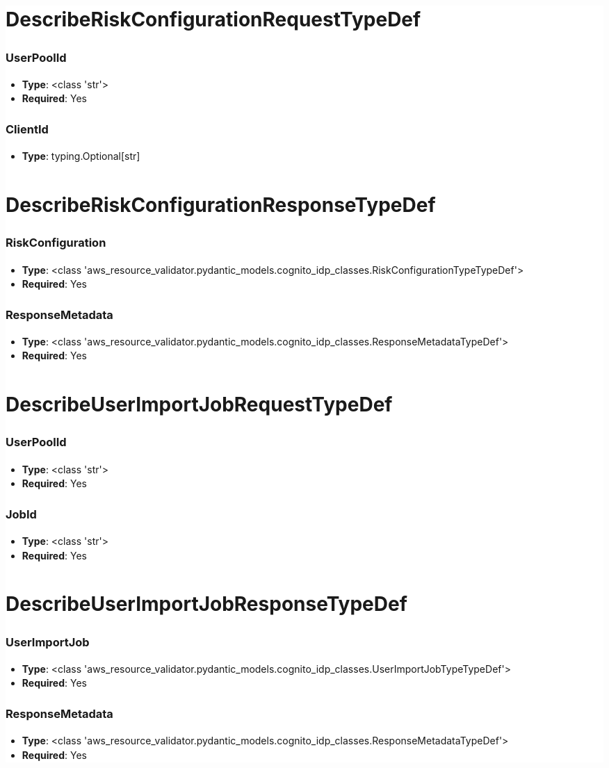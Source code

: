 
# DescribeRiskConfigurationRequestTypeDef

### UserPoolId
- **Type**: <class 'str'>
- **Required**: Yes

### ClientId
- **Type**: typing.Optional[str]


# DescribeRiskConfigurationResponseTypeDef

### RiskConfiguration
- **Type**: <class 'aws_resource_validator.pydantic_models.cognito_idp_classes.RiskConfigurationTypeTypeDef'>
- **Required**: Yes

### ResponseMetadata
- **Type**: <class 'aws_resource_validator.pydantic_models.cognito_idp_classes.ResponseMetadataTypeDef'>
- **Required**: Yes


# DescribeUserImportJobRequestTypeDef

### UserPoolId
- **Type**: <class 'str'>
- **Required**: Yes

### JobId
- **Type**: <class 'str'>
- **Required**: Yes


# DescribeUserImportJobResponseTypeDef

### UserImportJob
- **Type**: <class 'aws_resource_validator.pydantic_models.cognito_idp_classes.UserImportJobTypeTypeDef'>
- **Required**: Yes

### ResponseMetadata
- **Type**: <class 'aws_resource_validator.pydantic_models.cognito_idp_classes.ResponseMetadataTypeDef'>
- **Required**: Yes
